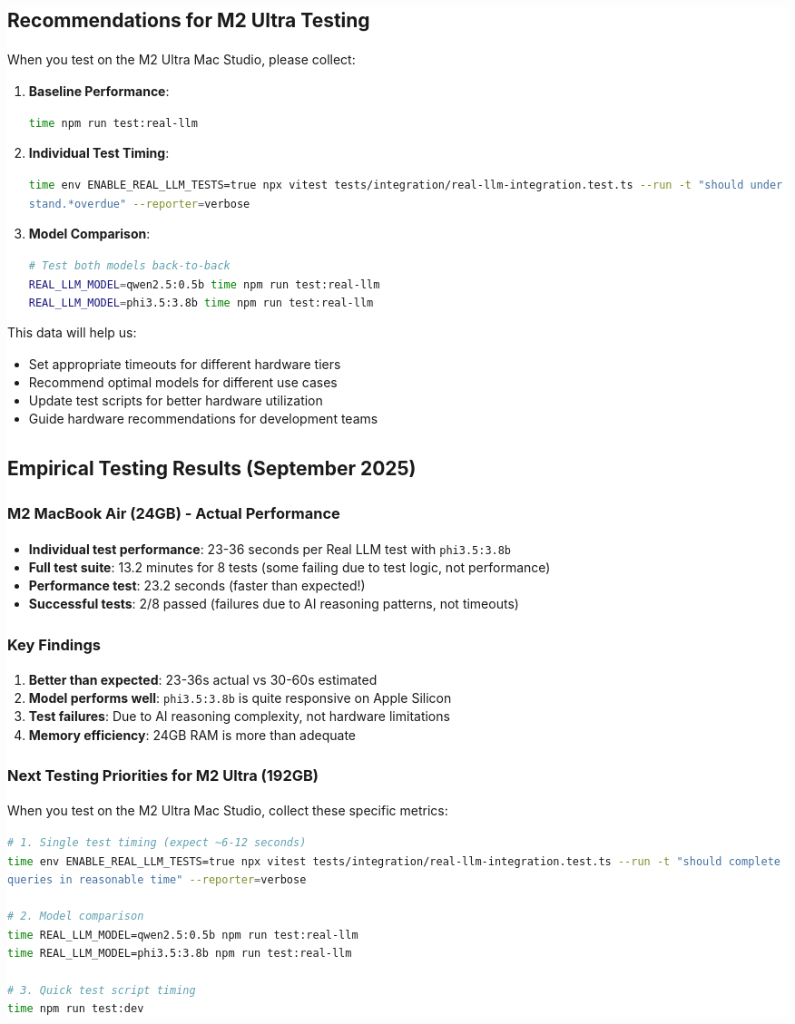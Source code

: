 ## Recommendations for M2 Ultra Testing

When you test on the M2 Ultra Mac Studio, please collect:

1. **Baseline Performance**:
   ```bash
   time npm run test:real-llm
   ```

2. **Individual Test Timing**:
   ```bash
   time env ENABLE_REAL_LLM_TESTS=true npx vitest tests/integration/real-llm-integration.test.ts --run -t "should understand.*overdue" --reporter=verbose
   ```

3. **Model Comparison**:
   ```bash
   # Test both models back-to-back
   REAL_LLM_MODEL=qwen2.5:0.5b time npm run test:real-llm
   REAL_LLM_MODEL=phi3.5:3.8b time npm run test:real-llm
   ```

This data will help us:
- Set appropriate timeouts for different hardware tiers
- Recommend optimal models for different use cases
- Update test scripts for better hardware utilization
- Guide hardware recommendations for development teams

## Empirical Testing Results (September 2025)

### M2 MacBook Air (24GB) - Actual Performance
- **Individual test performance**: 23-36 seconds per Real LLM test with `phi3.5:3.8b`
- **Full test suite**: 13.2 minutes for 8 tests (some failing due to test logic, not performance)
- **Performance test**: 23.2 seconds (faster than expected!)
- **Successful tests**: 2/8 passed (failures due to AI reasoning patterns, not timeouts)

### Key Findings
1. **Better than expected**: 23-36s actual vs 30-60s estimated
2. **Model performs well**: `phi3.5:3.8b` is quite responsive on Apple Silicon
3. **Test failures**: Due to AI reasoning complexity, not hardware limitations
4. **Memory efficiency**: 24GB RAM is more than adequate

### Next Testing Priorities for M2 Ultra (192GB)
When you test on the M2 Ultra Mac Studio, collect these specific metrics:

```bash
# 1. Single test timing (expect ~6-12 seconds)
time env ENABLE_REAL_LLM_TESTS=true npx vitest tests/integration/real-llm-integration.test.ts --run -t "should complete queries in reasonable time" --reporter=verbose

# 2. Model comparison
time REAL_LLM_MODEL=qwen2.5:0.5b npm run test:real-llm
time REAL_LLM_MODEL=phi3.5:3.8b npm run test:real-llm

# 3. Quick test script timing
time npm run test:dev
```
